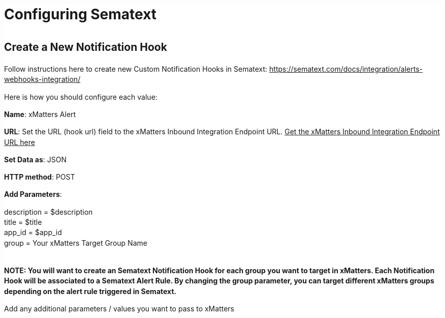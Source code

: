 # Configuring Sematext

## Create a New Notification Hook

Follow instructions here to create new Custom Notification Hooks in Sematext:
https://sematext.com/docs/integration/alerts-webhooks-integration/

Here is how you should configure each value:

**Name**: xMatters Alert

**URL**:
Set the URL (hook url) field to the xMatters Inbound Integration Endpoint URL.
[Get the xMatters Inbound Integration Endpoint URL here](#get-the-xmatters-inbound-integration-endpoint-url)

**Set Data as**: JSON

**HTTP method**: POST

**Add Parameters**:

description = $description
<br>
title = $title
<br>
app_id = \$app_id
<br>
group = Your xMatters Target Group Name
<br><br>

**NOTE: You will want to create an Sematext Notification Hook for each group you want to target in xMatters. Each Notification Hook will be associated to a Sematext Alert Rule. By changing the group parameter, you can target different xMatters groups depending on the alert rule triggered in Sematext.**

Add any additional parameters / values you want to pass to xMatters

<kbd>